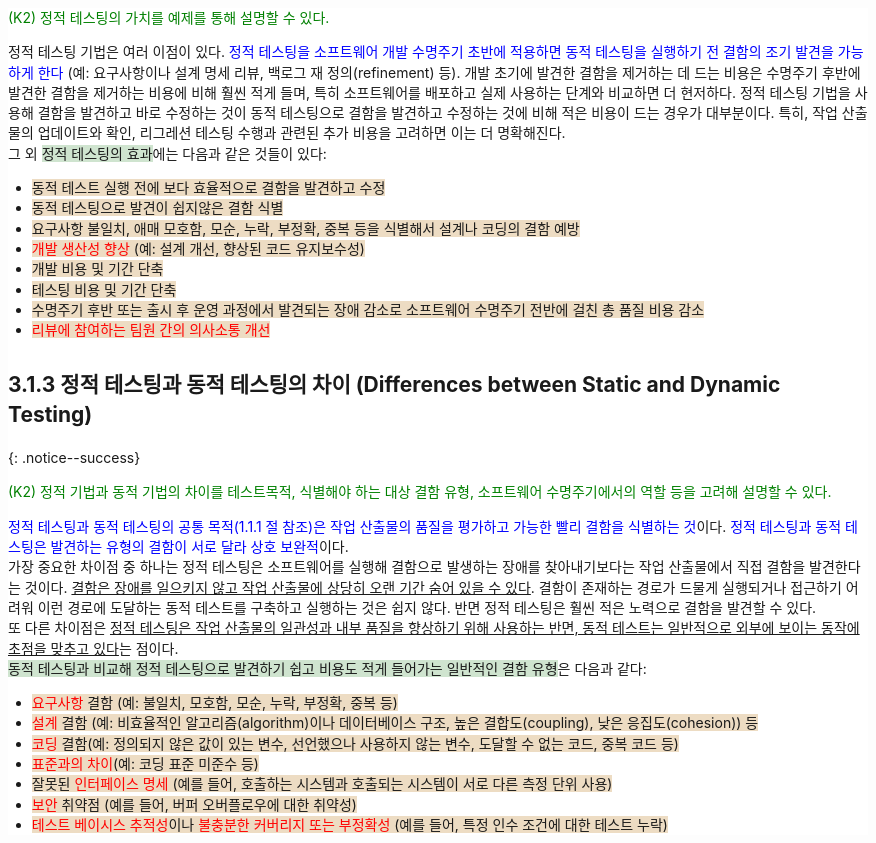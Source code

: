 <span style="color:green">(K2) 정적 테스팅의 가치를 예제를 통해 설명할 수 있다.</span>

정적 테스팅 기법은 여러 이점이 있다. <span style="color:blue">정적 테스팅을 소프트웨어 개발 수명주기 초반에 적용하면 동적 테스팅을 실행하기 전 결함의 조기 발견을 가능하게 한다</span> (예: 요구사항이나 설계 명세 리뷰, 백로그 재 정의(refinement) 등). 개발 초기에 발견한 결함을 제거하는 데 드는 비용은 수명주기 후반에 발견한 결함을 제거하는 비용에 비해 훨씬 적게 들며, 특히 소프트웨어를 배포하고 실제 사용하는 단계와 비교하면 더 현저하다. 정적 테스팅 기법을 사용해 결함을 발견하고 바로 수정하는 것이 동적 테스팅으로 결함을 발견하고 수정하는 것에 비해 적은 비용이 드는 경우가 대부분이다. 특히, 작업 산출물의 업데이트와 확인, 리그레션 테스팅 수행과 관련된 추가 비용을 고려하면 이는 더 명확해진다.<br>
그 외 <span style="background-color:rgb(207,228,207);">정적 테스팅의 효과</span>에는 다음과 같은 것들이 있다:
- <span style="background-color:rgb(237,220,195);">동적 테스트 실행 전에 보다 효율적으로 결함을 발견하고 수정</span>
- <span style="background-color:rgb(237,220,195);">동적 테스팅으로 발견이 쉽지않은 결함 식별</span>
- <span style="background-color:rgb(237,220,195);">요구사항 불일치, 애매 모호함, 모순, 누락, 부정확, 중복 등을 식별해서 설계나 코딩의 결함 예방</span>
- <span style="background-color:rgb(237,220,195);"><span style="color:red">개발 생산성 향상</span> (예: 설계 개선, 향상된 코드 유지보수성)</span>
- <span style="background-color:rgb(237,220,195);">개발 비용 및 기간 단축</span>
- <span style="background-color:rgb(237,220,195);">테스팅 비용 및 기간 단축</span>
- <span style="background-color:rgb(237,220,195);">수명주기 후반 또는 출시 후 운영 과정에서 발견되는 장애 감소로 소프트웨어 수명주기 전반에 걸친 총 품질 비용 감소</span>
- <span style="background-color:rgb(237,220,195);"><span style="color:red">리뷰에 참여하는 팀원 간의 의사소통 개선</span></span>

## 3.1.3 정적 테스팅과 동적 테스팅의 차이 (Differences between Static and Dynamic Testing)
{: .notice--success}

<span style="color:green">(K2) 정적 기법과 동적 기법의 차이를 테스트목적, 식별해야 하는 대상 결함 유형, 소프트웨어 수명주기에서의 역할 등을 고려해 설명할 수 있다.</span>

<span style="color:blue">정적 테스팅과 동적 테스팅의 공통 목적(1.1.1 절 참조)은 작업 산출물의 품질을 평가하고 가능한 빨리 결함을 식별하는 것</span>이다. <span style="color:blue">정적 테스팅과 동적 테스팅은 발견하는 유형의 결함이 서로 달라 상호 보완적</span>이다.<br>
가장 중요한 차이점 중 하나는 정적 테스팅은 소프트웨어를 실행해 결함으로 발생하는 장애를 찾아내기보다는 작업 산출물에서 직접 결함을 발견한다는 것이다. <u>결함은 장애를 일으키지 않고 작업 산출물에 상당히 오랜 기간 숨어 있을 수 있다</u>. 결함이 존재하는 경로가 드물게 실행되거나 접근하기 어려워 이런 경로에 도달하는 동적 테스트를 구축하고 실행하는 것은 쉽지 않다. 반면 정적 테스팅은 훨씬 적은 노력으로 결함을 발견할 수 있다.<br>
또 다른 차이점은 <u>정적 테스팅은 작업 산출물의 일관성과 내부 품질을 향상하기 위해 사용하는 반면, 동적 테스트는 일반적으로 외부에 보이는 동작에 초점을 맞추고 있다</u>는 점이다.<br>
<span style="background-color:rgb(207,228,207);">동적 테스팅과 비교해 정적 테스팅으로 발견하기 쉽고 비용도 적게 들어가는 일반적인 결함 유형</span>은 다음과 같다:
- <span style="background-color:rgb(237,220,195);"><span style="color:red">요구사항</span> 결함 (예: 불일치, 모호함, 모순, 누락, 부정확, 중복 등)</span>
- <span style="background-color:rgb(237,220,195);"><span style="color:red">설계</span> 결함 (예: 비효율적인 알고리즘(algorithm)이나 데이터베이스 구조, 높은 결합도(coupling), 낮은 응집도(cohesion)) 등</span>
- <span style="background-color:rgb(237,220,195);"><span style="color:red">코딩</span> 결함(예: 정의되지 않은 값이 있는 변수, 선언했으나 사용하지 않는 변수, 도달할 수 없는 코드, 중복 코드 등)</span>
- <span style="background-color:rgb(237,220,195);"><span style="color:red">표준과의 차이</span>(예: 코딩 표준 미준수 등)</span>
- <span style="background-color:rgb(237,220,195);">잘못된 <span style="color:red">인터페이스 명세</span> (예를 들어, 호출하는 시스템과 호출되는 시스템이 서로 다른 측정 단위 사용)</span>
- <span style="background-color:rgb(237,220,195);"><span style="color:red">보안</span> 취약점 (예를 들어, 버퍼 오버플로우에 대한 취약성)</span>
- <span style="background-color:rgb(237,220,195);"><span style="color:red">테스트 베이시스 추적성</span>이나 <span style="color:red">불충분한 커버리지 또는 부정확성</span> (예를 들어, 특정 인수 조건에 대한 테스트 누락)</span>
